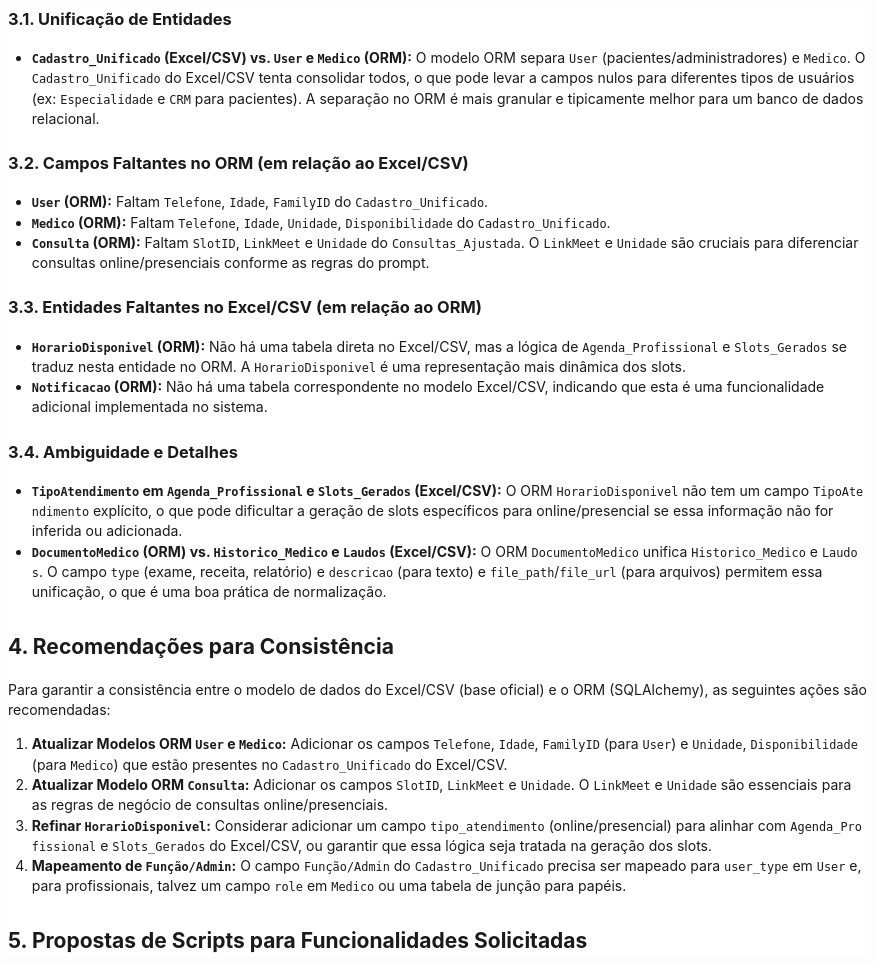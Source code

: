 ### 3.1. Unificação de Entidades
- **`Cadastro_Unificado` (Excel/CSV) vs. `User` e `Medico` (ORM):** O modelo ORM separa `User` (pacientes/administradores) e `Medico`. O `Cadastro_Unificado` do Excel/CSV tenta consolidar todos, o que pode levar a campos nulos para diferentes tipos de usuários (ex: `Especialidade` e `CRM` para pacientes). A separação no ORM é mais granular e tipicamente melhor para um banco de dados relacional.

### 3.2. Campos Faltantes no ORM (em relação ao Excel/CSV)
- **`User` (ORM):** Faltam `Telefone`, `Idade`, `FamilyID` do `Cadastro_Unificado`.
- **`Medico` (ORM):** Faltam `Telefone`, `Idade`, `Unidade`, `Disponibilidade` do `Cadastro_Unificado`.
- **`Consulta` (ORM):** Faltam `SlotID`, `LinkMeet` e `Unidade` do `Consultas_Ajustada`. O `LinkMeet` e `Unidade` são cruciais para diferenciar consultas online/presenciais conforme as regras do prompt.

### 3.3. Entidades Faltantes no Excel/CSV (em relação ao ORM)
- **`HorarioDisponivel` (ORM):** Não há uma tabela direta no Excel/CSV, mas a lógica de `Agenda_Profissional` e `Slots_Gerados` se traduz nesta entidade no ORM. A `HorarioDisponivel` é uma representação mais dinâmica dos slots.
- **`Notificacao` (ORM):** Não há uma tabela correspondente no modelo Excel/CSV, indicando que esta é uma funcionalidade adicional implementada no sistema.

### 3.4. Ambiguidade e Detalhes
- **`TipoAtendimento` em `Agenda_Profissional` e `Slots_Gerados` (Excel/CSV):** O ORM `HorarioDisponivel` não tem um campo `TipoAtendimento` explícito, o que pode dificultar a geração de slots específicos para online/presencial se essa informação não for inferida ou adicionada.
- **`DocumentoMedico` (ORM) vs. `Historico_Medico` e `Laudos` (Excel/CSV):** O ORM `DocumentoMedico` unifica `Historico_Medico` e `Laudos`. O campo `type` (exame, receita, relatório) e `descricao` (para texto) e `file_path`/`file_url` (para arquivos) permitem essa unificação, o que é uma boa prática de normalização.

## 4. Recomendações para Consistência

Para garantir a consistência entre o modelo de dados do Excel/CSV (base oficial) e o ORM (SQLAlchemy), as seguintes ações são recomendadas:

1.  **Atualizar Modelos ORM `User` e `Medico`:** Adicionar os campos `Telefone`, `Idade`, `FamilyID` (para `User`) e `Unidade`, `Disponibilidade` (para `Medico`) que estão presentes no `Cadastro_Unificado` do Excel/CSV.
2.  **Atualizar Modelo ORM `Consulta`:** Adicionar os campos `SlotID`, `LinkMeet` e `Unidade`. O `LinkMeet` e `Unidade` são essenciais para as regras de negócio de consultas online/presenciais.
3.  **Refinar `HorarioDisponivel`:** Considerar adicionar um campo `tipo_atendimento` (online/presencial) para alinhar com `Agenda_Profissional` e `Slots_Gerados` do Excel/CSV, ou garantir que essa lógica seja tratada na geração dos slots.
4.  **Mapeamento de `Função/Admin`:** O campo `Função/Admin` do `Cadastro_Unificado` precisa ser mapeado para `user_type` em `User` e, para profissionais, talvez um campo `role` em `Medico` ou uma tabela de junção para papéis.

## 5. Propostas de Scripts para Funcionalidades Solicitadas
